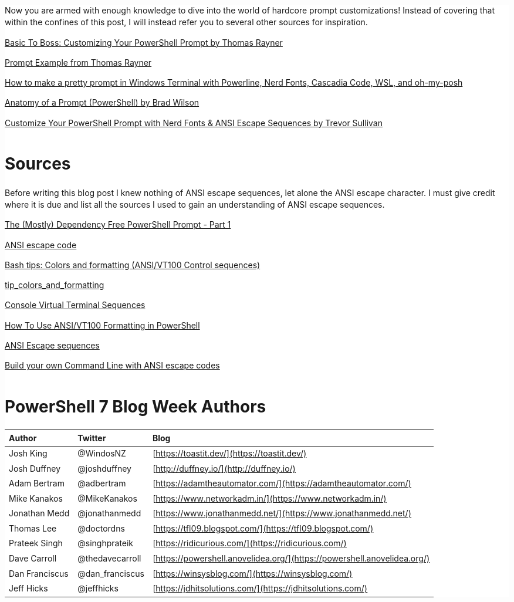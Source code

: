 Now you are armed with enough knowledge to dive into the world of hardcore prompt customizations! Instead of covering that within the confines of this post, I will instead refer you to several other sources for inspiration.

[Basic To Boss: Customizing Your PowerShell Prompt by Thomas Rayner](https://www.youtube.com/watch?v=SdQYooRg7Cw&feature=youtu.be&t=)

[Prompt Example from Thomas Rayner](https://github.com/thomasrayner/dev-workstation/blob/master/prompt.ps1)

[How to make a pretty prompt in Windows Terminal with Powerline, Nerd Fonts, Cascadia Code, WSL, and oh-my-posh](https://www.hanselman.com/blog/HowToMakeAPrettyPromptInWindowsTerminalWithPowerlineNerdFontsCascadiaCodeWSLAndOhmyposh.aspx)

[Anatomy of a Prompt (PowerShell) by Brad Wilson](https://bradwilson.io/blog/prompt/powershell)

[Customize Your PowerShell Prompt with Nerd Fonts & ANSI Escape Sequences by  Trevor Sullivan](https://www.youtube.com/watch?v=DhzR7mbFE9I&feature=youtu.be)

# Sources

Before writing this blog post I knew nothing of ANSI escape sequences, let alone the ANSI escape character. I must give credit where it is due and list all the sources I used to gain an understanding of ANSI escape sequences.

[The (Mostly) Dependency Free PowerShell Prompt - Part 1](https://ephos.github.io/posts/2019-6-24-PowerShell-Prompt-1)

[ANSI escape code](https://en.wikipedia.org/wiki/ANSI_escape_code)

[Bash tips: Colors and formatting (ANSI/VT100 Control sequences)](https://misc.flogisoft.com/bash/tip_colors_and_formatting#terminals_compatibility)

[tip_colors_and_formatting](https://misc.flogisoft.com/bash/tip_colors_and_formatting)

[Console Virtual Terminal Sequences](https://docs.microsoft.com/en-us/windows/console/console-virtual-terminal-sequences#screen-colors)

[How To Use ANSI/VT100 Formatting in PowerShell](https://powershell.org/forums/topic/how-to-use-ansi-vt100-formatting-in-powershell-ooh-pretty-colors/)

[ANSI Escape sequences](http://ascii-table.com/ansi-escape-sequences.php)

[Build your own Command Line with ANSI escape codes](http://www.lihaoyi.com/post/BuildyourownCommandLinewithANSIescapecodes.html)

# PowerShell 7 Blog Week Authors

| Author | Twitter | Blog |
| :----- | :----- | :----- |
|Josh King|@WindosNZ|[https://toastit.dev/](https://toastit.dev/) |
|Josh Duffney|@joshduffney|[http://duffney.io/](http://duffney.io/) |
|Adam Bertram|@adbertram|[https://adamtheautomator.com/](https://adamtheautomator.com/) |
|Mike Kanakos|@MikeKanakos|[https://www.networkadm.in/](https://www.networkadm.in/) |
|Jonathan Medd|@jonathanmedd|[https://www.jonathanmedd.net/](https://www.jonathanmedd.net/) |
|Thomas Lee|@doctordns|[https://tfl09.blogspot.com/](https://tfl09.blogspot.com/) |
|Prateek Singh|@singhprateik|[https://ridicurious.com/](https://ridicurious.com/) |
|Dave Carroll| @thedavecarroll|[https://powershell.anovelidea.org/](https://powershell.anovelidea.org/) |
|Dan Franciscus|@dan_franciscus|[https://winsysblog.com/](https://winsysblog.com/) |
|Jeff Hicks|@jeffhicks| [https://jdhitsolutions.com/](https://jdhitsolutions.com/)|
